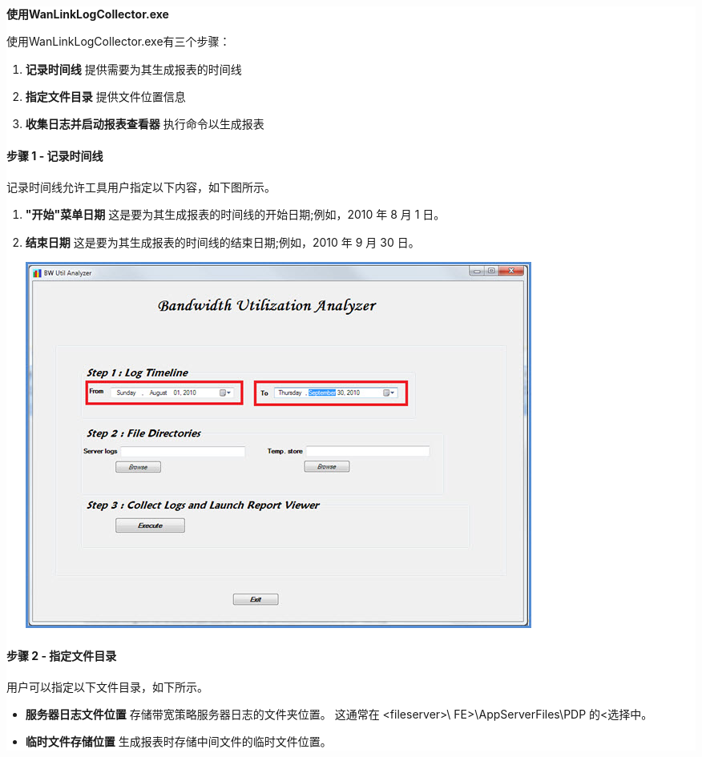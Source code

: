 **使用WanLinkLogCollector.exe**

使用WanLinkLogCollector.exe有三个步骤：

1. **记录时间线** 提供需要为其生成报表的时间线

2. **指定文件目录** 提供文件位置信息

3. **收集日志并启动报表查看器** 执行命令以生成报表

#### <a name="step-1---log-the-timeline"></a>步骤 1 - 记录时间线

记录时间线允许工具用户指定以下内容，如下图所示。

1. **"开始"菜单日期** 这是要为其生成报表的时间线的开始日期;例如，2010 年 8 月 1 日。

2. **结束日期** 这是要为其生成报表的时间线的结束日期;例如，2010 年 9 月 30 日。

     ![在带宽使用率 A 中"开始"菜单和结束日期。](../media/Reskit_2012_Tools_Documentation_Image4.jpg)

#### <a name="step-2---specify-the-file-directories"></a>步骤 2 - 指定文件目录

用户可以指定以下文件目录，如下所示。

- **服务器日志文件位置** 存储带宽策略服务器日志的文件夹位置。 这通常在 \<fileserver\>\\ FE\>\AppServerFiles\PDP 的<选择中。

- **临时文件存储位置** 生成报表时存储中间文件的临时文件位置。
